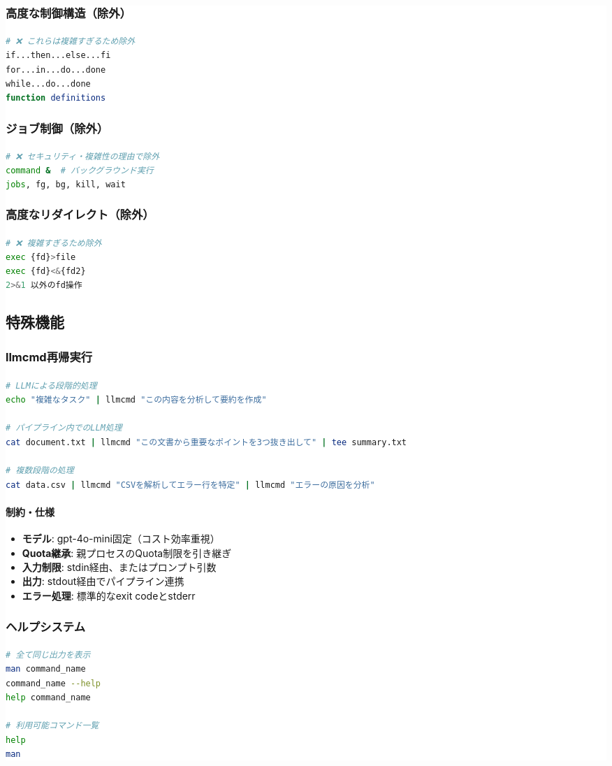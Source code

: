 ### 高度な制御構造（除外）
```bash
# ❌ これらは複雑すぎるため除外
if...then...else...fi
for...in...do...done
while...do...done
function definitions
```

### ジョブ制御（除外）
```bash
# ❌ セキュリティ・複雑性の理由で除外
command &  # バックグラウンド実行
jobs, fg, bg, kill, wait
```

### 高度なリダイレクト（除外）
```bash
# ❌ 複雑すぎるため除外
exec {fd}>file
exec {fd}<&{fd2}
2>&1 以外のfd操作
```

## 特殊機能

### llmcmd再帰実行
```bash
# LLMによる段階的処理
echo "複雑なタスク" | llmcmd "この内容を分析して要約を作成"

# パイプライン内でのLLM処理
cat document.txt | llmcmd "この文書から重要なポイントを3つ抜き出して" | tee summary.txt

# 複数段階の処理
cat data.csv | llmcmd "CSVを解析してエラー行を特定" | llmcmd "エラーの原因を分析"
```

#### 制約・仕様
- **モデル**: gpt-4o-mini固定（コスト効率重視）
- **Quota継承**: 親プロセスのQuota制限を引き継ぎ
- **入力制限**: stdin経由、またはプロンプト引数
- **出力**: stdout経由でパイプライン連携
- **エラー処理**: 標準的なexit codeとstderr

### ヘルプシステム
```bash
# 全て同じ出力を表示
man command_name
command_name --help
help command_name

# 利用可能コマンド一覧
help
man
```
